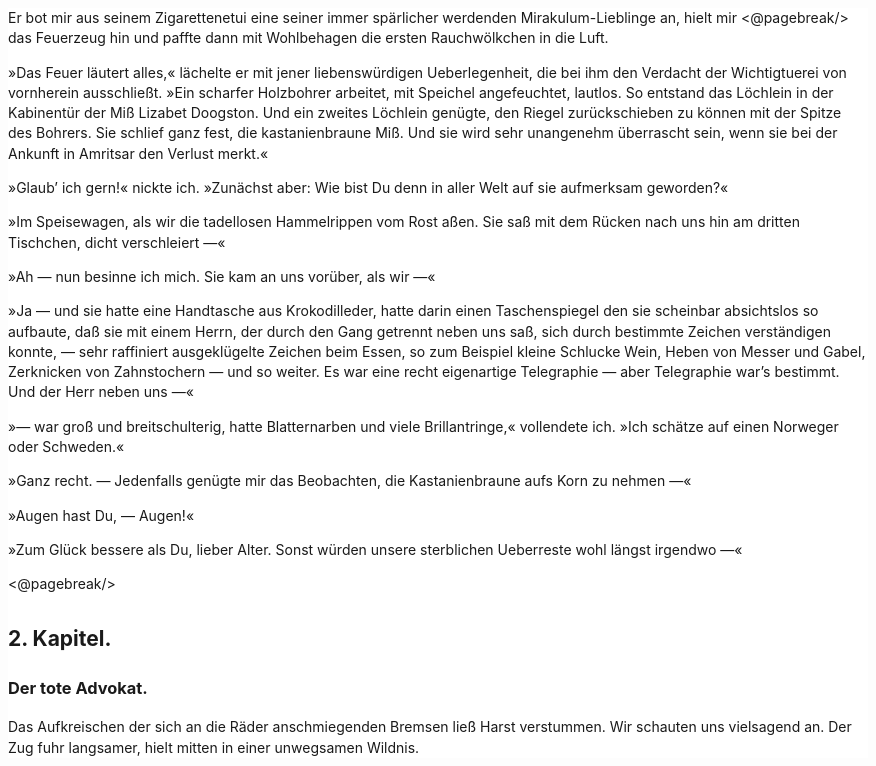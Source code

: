 Er bot mir aus seinem Zigarettenetui eine seiner immer
spärlicher werdenden Mirakulum-Lieblinge an, hielt mir
<@pagebreak/>
das Feuerzeug hin und paffte dann mit Wohlbehagen die
ersten Rauchwölkchen in die Luft.

»Das Feuer läutert alles,« lächelte er mit jener liebenswürdigen
Ueberlegenheit, die bei ihm den Verdacht der
Wichtigtuerei von vornherein ausschließt. »Ein scharfer
Holzbohrer arbeitet, mit Speichel angefeuchtet, lautlos. So
entstand das Löchlein in der Kabinentür der Miß Lizabet
Doogston. Und ein zweites Löchlein genügte, den Riegel zurückschieben
zu können mit der Spitze des Bohrers. Sie schlief
ganz fest, die kastanienbraune Miß. Und sie wird sehr unangenehm
überrascht sein, wenn sie bei der Ankunft in Amritsar
den Verlust merkt.«

»Glaub’ ich gern!« nickte ich. »Zunächst aber: Wie bist Du
denn in aller Welt auf sie aufmerksam geworden?«

»Im Speisewagen, als wir die tadellosen Hammelrippen
vom Rost aßen. Sie saß mit dem Rücken nach uns hin
am dritten Tischchen, dicht verschleiert —«

»Ah — nun besinne ich mich. Sie kam an uns vorüber,
als wir —«

»Ja — und sie hatte eine Handtasche aus Krokodilleder,
hatte darin einen Taschenspiegel den sie scheinbar absichtslos
so aufbaute, daß sie mit einem Herrn, der durch den Gang
getrennt neben uns saß, sich durch bestimmte Zeichen verständigen
konnte, — sehr raffiniert ausgeklügelte Zeichen beim
Essen, so zum Beispiel kleine Schlucke Wein, Heben von Messer
und Gabel, Zerknicken von Zahnstochern — und so weiter.
Es war eine recht eigenartige Telegraphie — aber Telegraphie
war’s bestimmt. Und der Herr neben uns —«

»— war groß und breitschulterig, hatte Blatternarben und
viele Brillantringe,« vollendete ich. »Ich schätze auf einen
Norweger oder Schweden.«

»Ganz recht. — Jedenfalls genügte mir das Beobachten,
die Kastanienbraune aufs Korn zu nehmen —«

»Augen hast Du, — Augen!«

»Zum Glück bessere als Du, lieber Alter. Sonst würden
unsere sterblichen Ueberreste wohl längst irgendwo —«

<@pagebreak/>

<h2>2. Kapitel.</h2>

<h3>Der tote Advokat.</h3>

Das Aufkreischen der sich an die Räder anschmiegenden
Bremsen ließ Harst verstummen. Wir schauten uns vielsagend
an. Der Zug fuhr langsamer, hielt mitten in einer unwegsamen
Wildnis.
